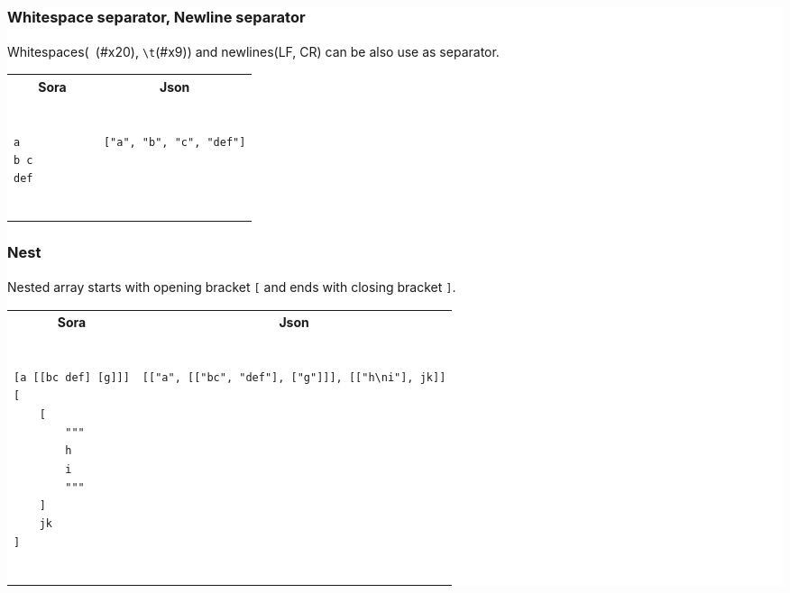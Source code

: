 </table>

### Whitespace separator, Newline separator

Whitespaces(`` ``(#x20), `\t`(#x9)) and newlines(LF, CR) can be also use as separator.

<table>
    <tr><th>Sora</th><th>Json</th></tr>
    <tr>
        <td>
            <pre><code>
a
b c
def
            </code></pre>
        </td>
        <td>
            <pre><code>
["a", "b", "c", "def"]
            </code></pre>
        </td>
    </tr>
</table>

### Nest

Nested array starts with opening bracket `[` and ends with closing bracket `]`.

<table>
    <tr><th>Sora</th><th>Json</th></tr>
    <tr>
        <td>
            <pre><code>
[a [[bc def] [g]]]
[ 
    [ 
        """
        h
        i
        """
    ]
    jk
]
            </code></pre>
        </td>
        <td>
            <pre><code>
[["a", [["bc", "def"], ["g"]]], [["h\ni"], jk]]
            </code></pre>
        </td>
    </tr>
</table>
